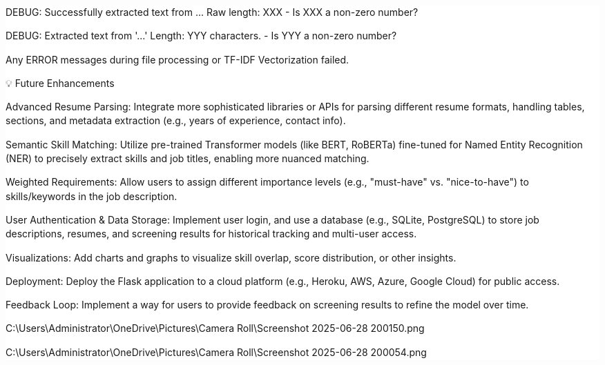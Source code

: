 DEBUG: Successfully extracted text from ... Raw length: XXX - Is XXX a non-zero number?

DEBUG: Extracted text from '...' Length: YYY characters. - Is YYY a non-zero number?

Any ERROR messages during file processing or TF-IDF Vectorization failed.

💡 Future Enhancements

Advanced Resume Parsing: Integrate more sophisticated libraries or APIs for parsing different resume formats, handling tables, sections, and metadata extraction (e.g., years of experience, contact info).

Semantic Skill Matching: Utilize pre-trained Transformer models (like BERT, RoBERTa) fine-tuned for Named Entity Recognition (NER) to precisely extract skills and job titles, enabling more nuanced matching.

Weighted Requirements: Allow users to assign different importance levels (e.g., "must-have" vs. "nice-to-have") to skills/keywords in the job description.

User Authentication & Data Storage: Implement user login, and use a database (e.g., SQLite, PostgreSQL) to store job descriptions, resumes, and screening results for historical tracking and multi-user access.

Visualizations: Add charts and graphs to visualize skill overlap, score distribution, or other insights.

Deployment: Deploy the Flask application to a cloud platform (e.g., Heroku, AWS, Azure, Google Cloud) for public access.

Feedback Loop: Implement a way for users to provide feedback on screening results to refine the model over time.

C:\Users\Administrator\OneDrive\Pictures\Camera Roll\Screenshot 2025-06-28 200150.png

C:\Users\Administrator\OneDrive\Pictures\Camera Roll\Screenshot 2025-06-28 200054.png
